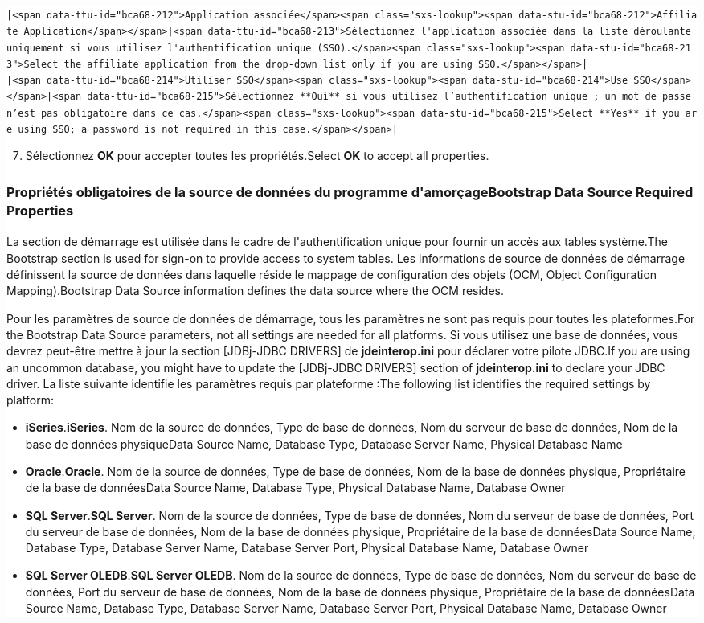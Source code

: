     |<span data-ttu-id="bca68-212">Application associée</span><span class="sxs-lookup"><span data-stu-id="bca68-212">Affiliate Application</span></span>|<span data-ttu-id="bca68-213">Sélectionnez l'application associée dans la liste déroulante uniquement si vous utilisez l'authentification unique (SSO).</span><span class="sxs-lookup"><span data-stu-id="bca68-213">Select the affiliate application from the drop-down list only if you are using SSO.</span></span>|  
    |<span data-ttu-id="bca68-214">Utiliser SSO</span><span class="sxs-lookup"><span data-stu-id="bca68-214">Use SSO</span></span>|<span data-ttu-id="bca68-215">Sélectionnez **Oui** si vous utilisez l’authentification unique ; un mot de passe n’est pas obligatoire dans ce cas.</span><span class="sxs-lookup"><span data-stu-id="bca68-215">Select **Yes** if you are using SSO; a password is not required in this case.</span></span>|  
  
7.  <span data-ttu-id="bca68-216">Sélectionnez **OK** pour accepter toutes les propriétés.</span><span class="sxs-lookup"><span data-stu-id="bca68-216">Select **OK** to accept all properties.</span></span>  
  
### <a name="bootstrap-data-source-required-properties"></a><span data-ttu-id="bca68-217">Propriétés obligatoires de la source de données du programme d'amorçage</span><span class="sxs-lookup"><span data-stu-id="bca68-217">Bootstrap Data Source Required Properties</span></span>  
 <span data-ttu-id="bca68-218">La section de démarrage est utilisée dans le cadre de l'authentification unique pour fournir un accès aux tables système.</span><span class="sxs-lookup"><span data-stu-id="bca68-218">The Bootstrap section is used for sign-on to provide access to system tables.</span></span> <span data-ttu-id="bca68-219">Les informations de source de données de démarrage définissent la source de données dans laquelle réside le mappage de configuration des objets (OCM, Object Configuration Mapping).</span><span class="sxs-lookup"><span data-stu-id="bca68-219">Bootstrap Data Source information defines the data source where the OCM resides.</span></span>  
  
 <span data-ttu-id="bca68-220">Pour les paramètres de source de données de démarrage, tous les paramètres ne sont pas requis pour toutes les plateformes.</span><span class="sxs-lookup"><span data-stu-id="bca68-220">For the Bootstrap Data Source parameters, not all settings are needed for all platforms.</span></span> <span data-ttu-id="bca68-221">Si vous utilisez une base de données, vous devrez peut-être mettre à jour la section [JDBj-JDBC DRIVERS] de **jdeinterop.ini** pour déclarer votre pilote JDBC.</span><span class="sxs-lookup"><span data-stu-id="bca68-221">If you are using an uncommon database, you might have to update the [JDBj-JDBC DRIVERS] section of **jdeinterop.ini** to declare your JDBC driver.</span></span> <span data-ttu-id="bca68-222">La liste suivante identifie les paramètres requis par plateforme :</span><span class="sxs-lookup"><span data-stu-id="bca68-222">The following list identifies the required settings by platform:</span></span>  
  
-   <span data-ttu-id="bca68-223">**iSeries**.</span><span class="sxs-lookup"><span data-stu-id="bca68-223">**iSeries**.</span></span> <span data-ttu-id="bca68-224">Nom de la source de données, Type de base de données, Nom du serveur de base de données, Nom de la base de données physique</span><span class="sxs-lookup"><span data-stu-id="bca68-224">Data Source Name, Database Type, Database Server Name, Physical Database Name</span></span>  
  
-   <span data-ttu-id="bca68-225">**Oracle**.</span><span class="sxs-lookup"><span data-stu-id="bca68-225">**Oracle**.</span></span> <span data-ttu-id="bca68-226">Nom de la source de données, Type de base de données, Nom de la base de données physique, Propriétaire de la base de données</span><span class="sxs-lookup"><span data-stu-id="bca68-226">Data Source Name, Database Type, Physical Database Name, Database Owner</span></span>  
  
-   <span data-ttu-id="bca68-227">**SQL Server**.</span><span class="sxs-lookup"><span data-stu-id="bca68-227">**SQL Server**.</span></span> <span data-ttu-id="bca68-228">Nom de la source de données, Type de base de données, Nom du serveur de base de données, Port du serveur de base de données, Nom de la base de données physique, Propriétaire de la base de données</span><span class="sxs-lookup"><span data-stu-id="bca68-228">Data Source Name, Database Type, Database Server Name, Database Server Port, Physical Database Name, Database Owner</span></span>  
  
-   <span data-ttu-id="bca68-229">**SQL Server OLEDB**.</span><span class="sxs-lookup"><span data-stu-id="bca68-229">**SQL Server OLEDB**.</span></span> <span data-ttu-id="bca68-230">Nom de la source de données, Type de base de données, Nom du serveur de base de données, Port du serveur de base de données, Nom de la base de données physique, Propriétaire de la base de données</span><span class="sxs-lookup"><span data-stu-id="bca68-230">Data Source Name, Database Type, Database Server Name, Database Server Port, Physical Database Name, Database Owner</span></span>  
  